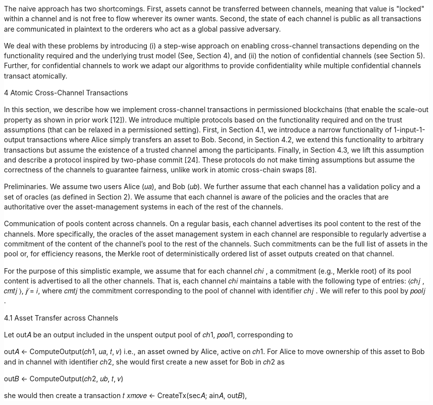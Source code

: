 The naive approach has two shortcomings. First, assets cannot be transferred between
channels, meaning that value is "locked" within a channel and is not free to flow wherever
its owner wants. Second, the state of each channel is public as all transactions are
communicated in plaintext to the orderers who act as a global passive adversary.

We deal with these problems by introducing (i) a step-wise approach on enabling
cross-channel transactions depending on the functionality required and the underlying
trust model (See, Section 4), and (ii) the notion of confidential channels (see Section 5).
Further, for confidential channels to work we adapt our algorithms to provide confidentiality while multiple confidential channels transact atomically.

4 Atomic Cross-Channel Transactions

In this section, we describe how we implement cross-channel transactions in permissioned blockchains (that enable the scale-out property as shown in prior work [12]). We
introduce multiple protocols based on the functionality required and on the trust assumptions (that can be relaxed in a permissioned setting). First, in Section 4.1, we introduce a
narrow functionality of 1-input-1-output transactions where Alice simply transfers an
asset to Bob. Second, in Section 4.2, we extend this functionality to arbitrary transactions
but assume the existence of a trusted channel among the participants. Finally, in Section
4.3, we lift this assumption and describe a protocol inspired by two-phase commit [24].
These protocols do not make timing assumptions but assume the correctness of the
channels to guarantee fairness, unlike work in atomic cross-chain swaps [8].
 
Preliminaries. We assume two users Alice (𝑢𝑎), and Bob (𝑢𝑏). We further assume that
each channel has a validation policy and a set of oracles (as defined in Section 2). We
assume that each channel is aware of the policies and the oracles that are authoritative
over the asset-management systems in each of the rest of the channels.

Communication of pools content across channels. On a regular basis, each channel
advertises its pool content to the rest of the channels. More specifically, the oracles of
the asset management system in each channel are responsible to regularly advertise
a commitment of the content of the channel’s pool to the rest of the channels. Such
commitments can be the full list of assets in the pool or, for efficiency reasons, the
Merkle root of deterministically ordered list of asset outputs created on that channel.

For the purpose of this simplistic example, we assume that for each channel 𝑐ℎ𝑖
,
a commitment (e.g., Merkle root) of its pool content is advertised to all the other
channels. That is, each channel 𝑐ℎ𝑖 maintains a table with the following type of entries:
⟨𝑐ℎ𝑗 , 𝑐𝑚𝑡𝑗 ⟩, 𝑗 ̸= 𝑖, where 𝑐𝑚𝑡𝑗 the commitment corresponding to the pool of channel
with identifier 𝑐ℎ𝑗 . We will refer to this pool by 𝑝𝑜𝑜𝑙𝑗 .

4.1 Asset Transfer across Channels

Let out𝐴 be an output included in the unspent output pool of 𝑐ℎ1, 𝑝𝑜𝑜𝑙1, corresponding
to

out𝐴 ← ComputeOutput(𝑐ℎ1, 𝑢𝑎, 𝑡, 𝑣)
i.e., an asset owned by Alice, active on 𝑐ℎ1. For Alice to move ownership of this asset to
Bob and in channel with identifier 𝑐ℎ2, she would first create a new asset for Bob in 𝑐ℎ2
as

out𝐵 ← ComputeOutput(𝑐ℎ2, 𝑢𝑏, 𝑡, 𝑣)

she would then create a transaction
𝑡
𝑥𝑚𝑜𝑣𝑒 ← CreateTx(sec𝐴; ain𝐴, out𝐵),
